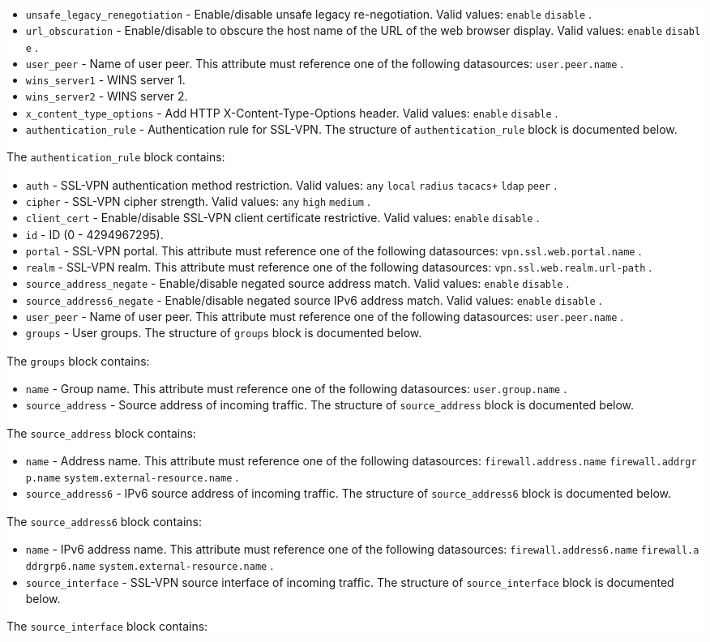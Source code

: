 * `unsafe_legacy_renegotiation` - Enable/disable unsafe legacy re-negotiation. Valid values: `enable` `disable` .
* `url_obscuration` - Enable/disable to obscure the host name of the URL of the web browser display. Valid values: `enable` `disable` .
* `user_peer` - Name of user peer. This attribute must reference one of the following datasources: `user.peer.name` .
* `wins_server1` - WINS server 1.
* `wins_server2` - WINS server 2.
* `x_content_type_options` - Add HTTP X-Content-Type-Options header. Valid values: `enable` `disable` .
* `authentication_rule` - Authentication rule for SSL-VPN. The structure of `authentication_rule` block is documented below.

The `authentication_rule` block contains:

* `auth` - SSL-VPN authentication method restriction. Valid values: `any` `local` `radius` `tacacs+` `ldap` `peer` .
* `cipher` - SSL-VPN cipher strength. Valid values: `any` `high` `medium` .
* `client_cert` - Enable/disable SSL-VPN client certificate restrictive. Valid values: `enable` `disable` .
* `id` - ID (0 - 4294967295).
* `portal` - SSL-VPN portal. This attribute must reference one of the following datasources: `vpn.ssl.web.portal.name` .
* `realm` - SSL-VPN realm. This attribute must reference one of the following datasources: `vpn.ssl.web.realm.url-path` .
* `source_address_negate` - Enable/disable negated source address match. Valid values: `enable` `disable` .
* `source_address6_negate` - Enable/disable negated source IPv6 address match. Valid values: `enable` `disable` .
* `user_peer` - Name of user peer. This attribute must reference one of the following datasources: `user.peer.name` .
* `groups` - User groups. The structure of `groups` block is documented below.

The `groups` block contains:

* `name` - Group name. This attribute must reference one of the following datasources: `user.group.name` .
* `source_address` - Source address of incoming traffic. The structure of `source_address` block is documented below.

The `source_address` block contains:

* `name` - Address name. This attribute must reference one of the following datasources: `firewall.address.name` `firewall.addrgrp.name` `system.external-resource.name` .
* `source_address6` - IPv6 source address of incoming traffic. The structure of `source_address6` block is documented below.

The `source_address6` block contains:

* `name` - IPv6 address name. This attribute must reference one of the following datasources: `firewall.address6.name` `firewall.addrgrp6.name` `system.external-resource.name` .
* `source_interface` - SSL-VPN source interface of incoming traffic. The structure of `source_interface` block is documented below.

The `source_interface` block contains:
